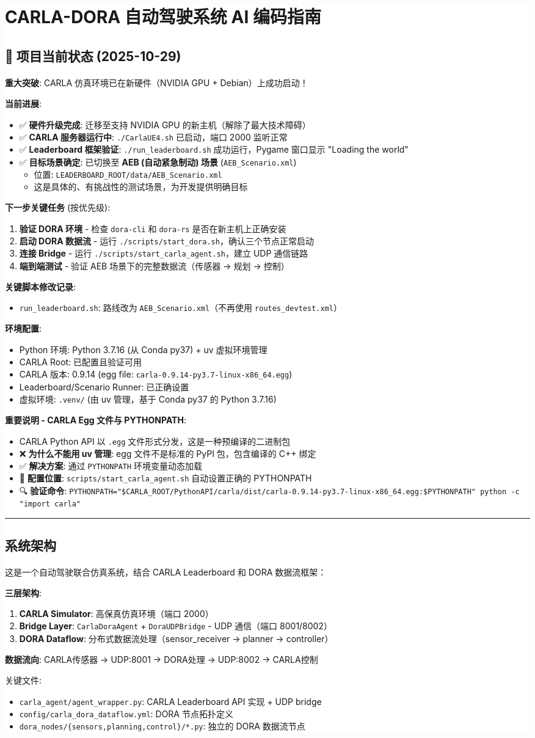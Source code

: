 # CARLA-DORA 自动驾驶系统 AI 编码指南

## 🚨 项目当前状态 (2025-10-29)

**重大突破**: CARLA 仿真环境已在新硬件（NVIDIA GPU + Debian）上成功启动！

**当前进展**:
- ✅ **硬件升级完成**: 迁移至支持 NVIDIA GPU 的新主机（解除了最大技术障碍）
- ✅ **CARLA 服务器运行中**: `./CarlaUE4.sh` 已启动，端口 2000 监听正常
- ✅ **Leaderboard 框架验证**: `./run_leaderboard.sh` 成功运行，Pygame 窗口显示 "Loading the world"
- ✅ **目标场景确定**: 已切换至 **AEB (自动紧急制动) 场景** (`AEB_Scenario.xml`)
  - 位置: `LEADERBOARD_ROOT/data/AEB_Scenario.xml`
  - 这是具体的、有挑战性的测试场景，为开发提供明确目标

**下一步关键任务** (按优先级):
1. **验证 DORA 环境** - 检查 `dora-cli` 和 `dora-rs` 是否在新主机上正确安装
2. **启动 DORA 数据流** - 运行 `./scripts/start_dora.sh`，确认三个节点正常启动
3. **连接 Bridge** - 运行 `./scripts/start_carla_agent.sh`，建立 UDP 通信链路
4. **端到端测试** - 验证 AEB 场景下的完整数据流（传感器 → 规划 → 控制）

**关键脚本修改记录**:
- `run_leaderboard.sh`: 路线改为 `AEB_Scenario.xml`（不再使用 `routes_devtest.xml`）

**环境配置**:
- Python 环境: Python 3.7.16 (从 Conda py37) + uv 虚拟环境管理
- CARLA Root: 已配置且验证可用
- CARLA 版本: 0.9.14 (egg file: `carla-0.9.14-py3.7-linux-x86_64.egg`)
- Leaderboard/Scenario Runner: 已正确设置
- 虚拟环境: `.venv/` (由 uv 管理，基于 Conda py37 的 Python 3.7.16)

**重要说明 - CARLA Egg 文件与 PYTHONPATH**:
- CARLA Python API 以 `.egg` 文件形式分发，这是一种预编译的二进制包
- ❌ **为什么不能用 uv 管理**: egg 文件不是标准的 PyPI 包，包含编译的 C++ 绑定
- ✅ **解决方案**: 通过 `PYTHONPATH` 环境变量动态加载
- 📍 **配置位置**: `scripts/start_carla_agent.sh` 自动设置正确的 PYTHONPATH
- 🔍 **验证命令**: `PYTHONPATH="$CARLA_ROOT/PythonAPI/carla/dist/carla-0.9.14-py3.7-linux-x86_64.egg:$PYTHONPATH" python -c "import carla"`

---

## 系统架构

这是一个自动驾驶联合仿真系统，结合 CARLA Leaderboard 和 DORA 数据流框架：

**三层架构**:
1. **CARLA Simulator**: 高保真仿真环境（端口 2000）
2. **Bridge Layer**: `CarlaDoraAgent` + `DoraUDPBridge` - UDP 通信（端口 8001/8002）
3. **DORA Dataflow**: 分布式数据流处理（sensor_receiver → planner → controller）

**数据流向**: CARLA传感器 → UDP:8001 → DORA处理 → UDP:8002 → CARLA控制

关键文件:
- `carla_agent/agent_wrapper.py`: CARLA Leaderboard API 实现 + UDP bridge
- `config/carla_dora_dataflow.yml`: DORA 节点拓扑定义
- `dora_nodes/{sensors,planning,control}/*.py`: 独立的 DORA 数据流节点
